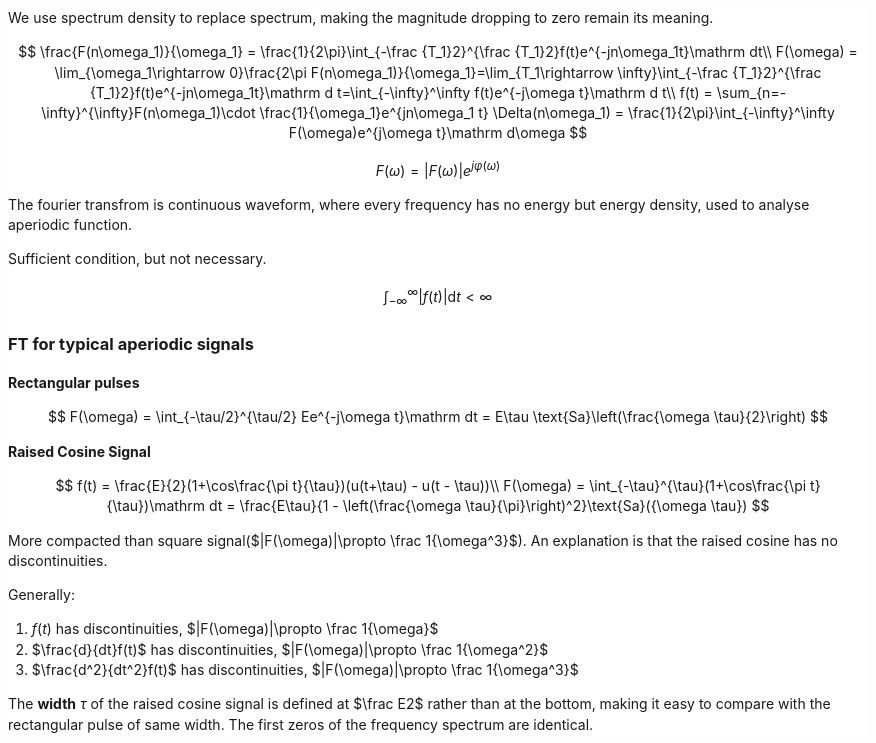 We use spectrum density to replace spectrum, making the magnitude dropping to zero remain its meaning.

$$
\frac{F(n\omega_1)}{\omega_1} = \frac{1}{2\pi}\int_{-\frac {T_1}2}^{\frac {T_1}2}f(t)e^{-jn\omega_1t}\mathrm dt\\
F(\omega) = \lim_{\omega_1\rightarrow 0}\frac{2\pi F(n\omega_1)}{\omega_1}=\lim_{T_1\rightarrow \infty}\int_{-\frac {T_1}2}^{\frac {T_1}2}f(t)e^{-jn\omega_1t}\mathrm d t=\int_{-\infty}^\infty f(t)e^{-j\omega t}\mathrm d t\\
f(t) = \sum_{n=-\infty}^{\infty}F(n\omega_1)\cdot \frac{1}{\omega_1}e^{jn\omega_1 t} \Delta(n\omega_1) = \frac{1}{2\pi}\int_{-\infty}^\infty F(\omega)e^{j\omega t}\mathrm d\omega
$$

$$
F(\omega) = |F(\omega)|e^{j\varphi(\omega)}
$$

The fourier transfrom is continuous waveform, where every frequency has no energy but energy density, used to analyse aperiodic function.

Sufficient condition, but not necessary.

$$
\int_{-\infty}^\infty |f(t)|\mathrm dt<\infty
$$

### FT for typical aperiodic signals

**Rectangular pulses**

$$
F(\omega) = \int_{-\tau/2}^{\tau/2} Ee^{-j\omega t}\mathrm dt = E\tau \text{Sa}\left(\frac{\omega \tau}{2}\right)
$$

**Raised Cosine Signal**

$$
f(t) = \frac{E}{2}(1+\cos\frac{\pi t}{\tau})(u(t+\tau) - u(t - \tau))\\
F(\omega) = \int_{-\tau}^{\tau}(1+\cos\frac{\pi t}{\tau})\mathrm dt = \frac{E\tau}{1 - \left(\frac{\omega \tau}{\pi}\right)^2}\text{Sa}({\omega \tau})
$$

More compacted than square signal($|F(\omega)|\propto \frac 1{\omega^3}$). An explanation is that the raised cosine has no discontinuities.

Generally:

1. $f(t)$ has discontinuities, $|F(\omega)|\propto \frac 1{\omega}$
2. $\frac{d}{dt}f(t)$ has discontinuities, $|F(\omega)|\propto \frac 1{\omega^2}$
3. $\frac{d^2}{dt^2}f(t)$ has discontinuities, $|F(\omega)|\propto \frac 1{\omega^3}$

The **width** $\tau$ of the raised cosine signal is defined at $\frac E2$ rather than at the bottom, making it easy to compare with 
     the rectangular pulse of same width. The first zeros of the 
   frequency spectrum are identical.
